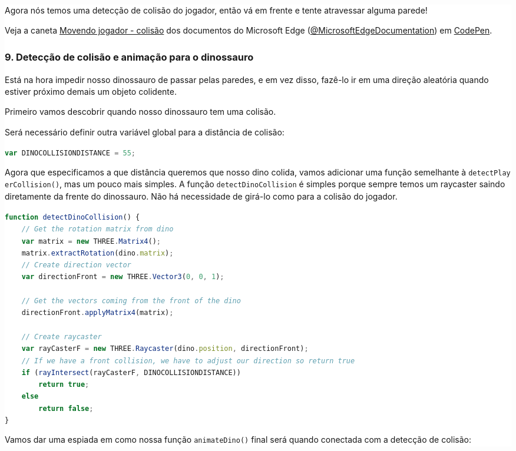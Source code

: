 
Agora nós temos uma detecção de colisão do jogador, então vá em frente e tente atravessar alguma parede!

<p data-height="300" data-theme-id="23761" data-slug-hash="106301953a2128c02283532026be9ab4" data-default-tab="result" data-user="MicrosoftEdgeDocumentation" data-embed-version="2" data-pen-title="Moving the player - collision" data-preview="true" data-editable="true" class="codepen">Veja a caneta <a href="https://codepen.io/MicrosoftEdgeDocumentation/pen/106301953a2128c02283532026be9ab4/">Movendo jogador - colisão</a> dos documentos do Microsoft Edge (<a href="http://codepen.io/MicrosoftEdgeDocumentation">@MicrosoftEdgeDocumentation</a>) em <a href="http://codepen.io">CodePen</a>.</p>
<script async src="https://production-assets.codepen.io/assets/embed/ei.js"></script>


### <a name="9-collision-detection-and-animation-for-dino"></a>9. Detecção de colisão e animação para o dinossauro

Está na hora impedir nosso dinossauro de passar pelas paredes, e em vez disso, fazê-lo ir em uma direção aleatória quando estiver próximo demais um objeto colidente.

Primeiro vamos descobrir quando nosso dinossauro tem uma colisão. 

Será necessário definir outra variável global para a distância de colisão:

```javascript
var DINOCOLLISIONDISTANCE = 55;     
```

Agora que especificamos a que distância queremos que nosso dino colida, vamos adicionar uma função semelhante à `detectPlayerCollision()`, mas um pouco mais simples.
A função `detectDinoCollision` é simples porque sempre temos um raycaster saindo diretamente da frente do dinossauro. Não há necessidade de girá-lo como para a colisão do jogador.

```javascript
function detectDinoCollision() {
    // Get the rotation matrix from dino
    var matrix = new THREE.Matrix4();
    matrix.extractRotation(dino.matrix);
    // Create direction vector
    var directionFront = new THREE.Vector3(0, 0, 1);

    // Get the vectors coming from the front of the dino
    directionFront.applyMatrix4(matrix);

    // Create raycaster
    var rayCasterF = new THREE.Raycaster(dino.position, directionFront);
    // If we have a front collision, we have to adjust our direction so return true
    if (rayIntersect(rayCasterF, DINOCOLLISIONDISTANCE))
        return true;
    else
        return false;
}
```

Vamos dar uma espiada em como nossa função `animateDino()` final será quando conectada com a detecção de colisão:

